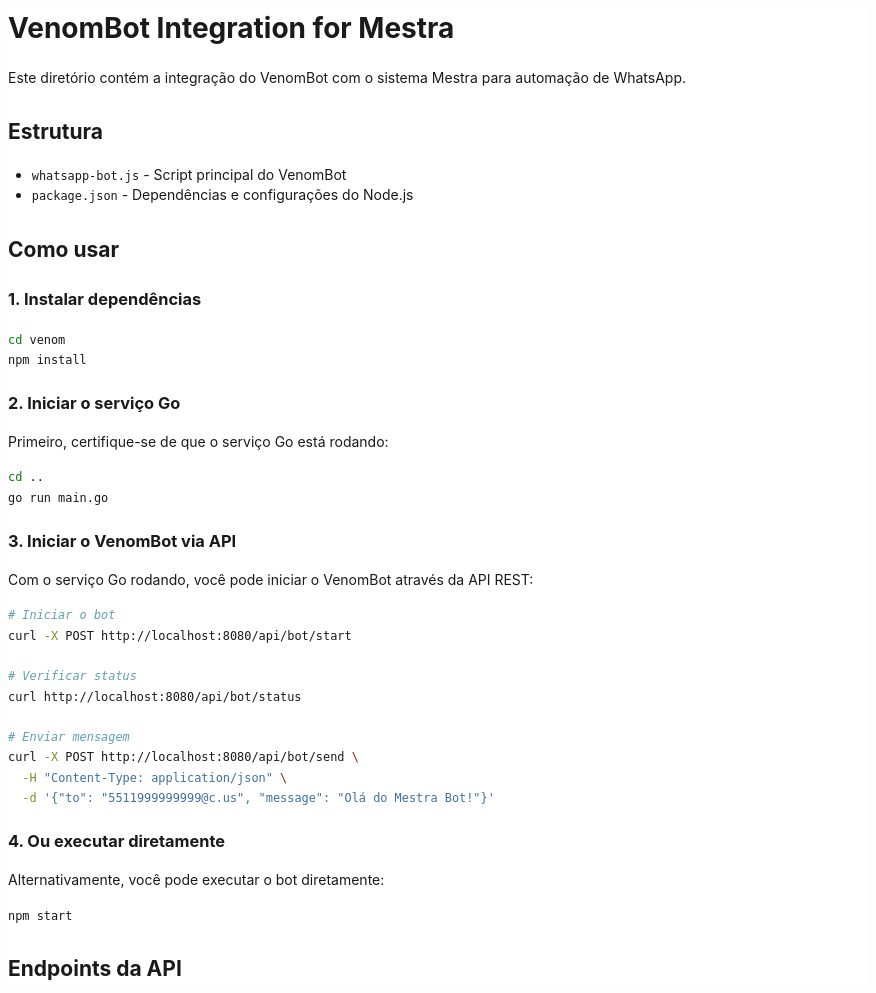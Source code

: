 # VenomBot Integration for Mestra

Este diretório contém a integração do VenomBot com o sistema Mestra para automação de WhatsApp.

## Estrutura

- `whatsapp-bot.js` - Script principal do VenomBot
- `package.json` - Dependências e configurações do Node.js

## Como usar

### 1. Instalar dependências

```bash
cd venom
npm install
```

### 2. Iniciar o serviço Go

Primeiro, certifique-se de que o serviço Go está rodando:

```bash
cd ..
go run main.go
```

### 3. Iniciar o VenomBot via API

Com o serviço Go rodando, você pode iniciar o VenomBot através da API REST:

```bash
# Iniciar o bot
curl -X POST http://localhost:8080/api/bot/start

# Verificar status
curl http://localhost:8080/api/bot/status

# Enviar mensagem
curl -X POST http://localhost:8080/api/bot/send \
  -H "Content-Type: application/json" \
  -d '{"to": "5511999999999@c.us", "message": "Olá do Mestra Bot!"}'
```

### 4. Ou executar diretamente

Alternativamente, você pode executar o bot diretamente:

```bash
npm start
```

## Endpoints da API
